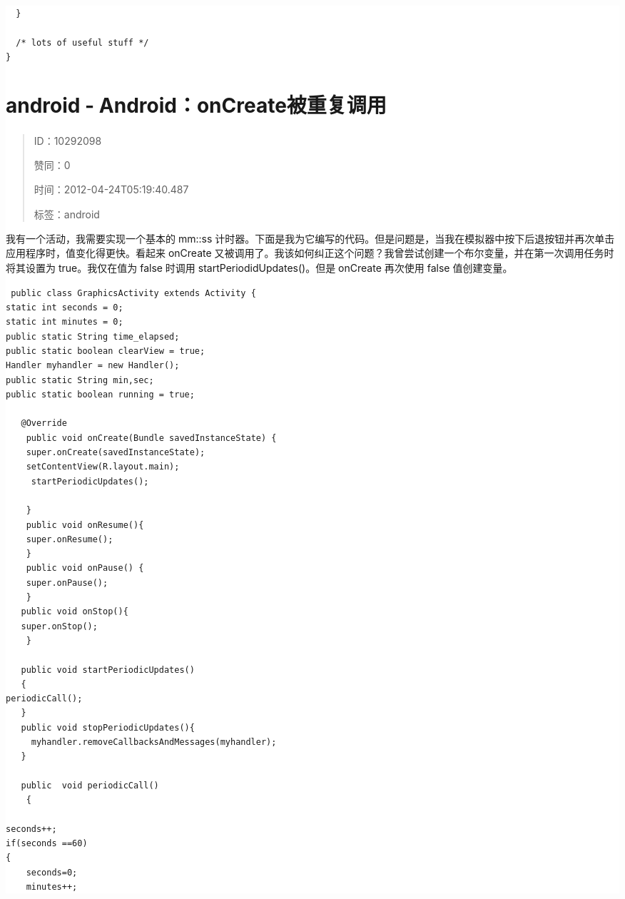 ```
  }

  /* lots of useful stuff */
} 
```

# android - Android：onCreate被重复调用

> ID：10292098
> 
> 赞同：0
> 
> 时间：2012-04-24T05:19:40.487
> 
> 标签：android

我有一个活动，我需要实现一个基本的 mm::ss 计时器。下面是我为它编写的代码。但是问题是，当我在模拟器中按下后退按钮并再次单击应用程序时，值变化得更快。看起来 onCreate 又被调用了。我该如何纠正这个问题？我曾尝试创建一个布尔变量，并在第一次调用任务时将其设置为 true。我仅在值为 false 时调用 startPeriodidUpdates()。但是 onCreate 再次使用 false 值创建变量。

```
 public class GraphicsActivity extends Activity {
static int seconds = 0;
static int minutes = 0;
public static String time_elapsed;
public static boolean clearView = true;
Handler myhandler = new Handler();
public static String min,sec;  
public static boolean running = true;

   @Override
    public void onCreate(Bundle savedInstanceState) {
    super.onCreate(savedInstanceState);
    setContentView(R.layout.main);
     startPeriodicUpdates();

    } 
    public void onResume(){
    super.onResume();
    } 
    public void onPause() {
    super.onPause();    
    }
   public void onStop(){
   super.onStop();
    }

   public void startPeriodicUpdates()
   {
periodicCall();
   }
   public void stopPeriodicUpdates(){ 
     myhandler.removeCallbacksAndMessages(myhandler);
   }

   public  void periodicCall()
    {

seconds++;
if(seconds ==60)
{
    seconds=0;
    minutes++;
```